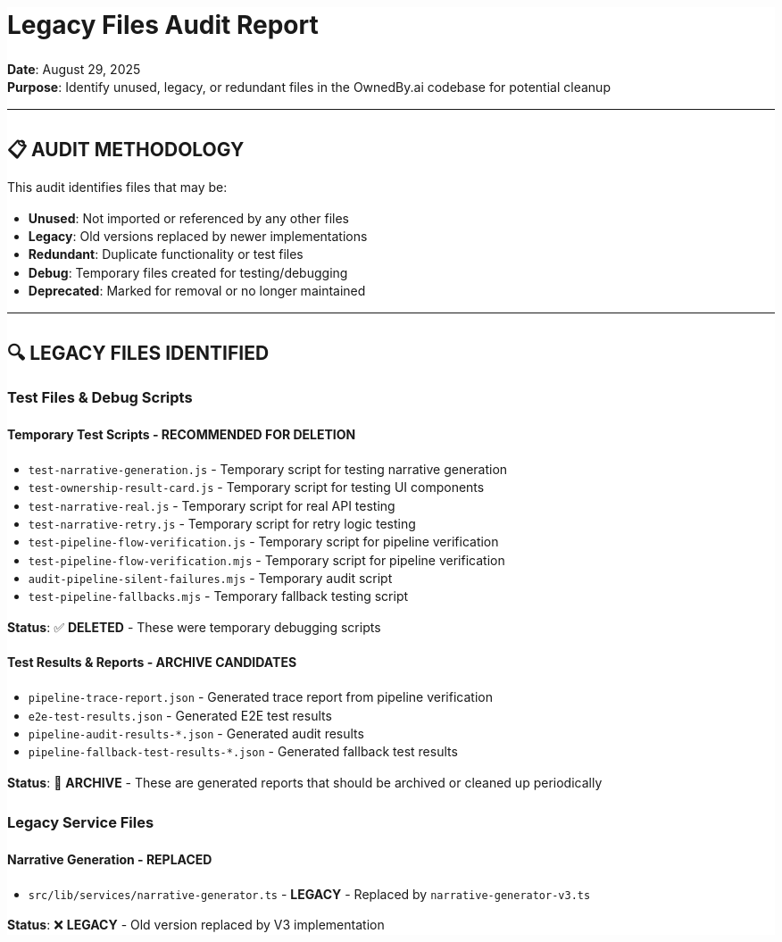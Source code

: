 # Legacy Files Audit Report

**Date**: August 29, 2025  
**Purpose**: Identify unused, legacy, or redundant files in the OwnedBy.ai codebase for potential cleanup

---

## 📋 **AUDIT METHODOLOGY**

This audit identifies files that may be:
- **Unused**: Not imported or referenced by any other files
- **Legacy**: Old versions replaced by newer implementations
- **Redundant**: Duplicate functionality or test files
- **Debug**: Temporary files created for testing/debugging
- **Deprecated**: Marked for removal or no longer maintained

---

## 🔍 **LEGACY FILES IDENTIFIED**

### **Test Files & Debug Scripts**

#### **Temporary Test Scripts** - **RECOMMENDED FOR DELETION**
- `test-narrative-generation.js` - Temporary script for testing narrative generation
- `test-ownership-result-card.js` - Temporary script for testing UI components
- `test-narrative-real.js` - Temporary script for real API testing
- `test-narrative-retry.js` - Temporary script for retry logic testing
- `test-pipeline-flow-verification.js` - Temporary script for pipeline verification
- `test-pipeline-flow-verification.mjs` - Temporary script for pipeline verification
- `audit-pipeline-silent-failures.mjs` - Temporary audit script
- `test-pipeline-fallbacks.mjs` - Temporary fallback testing script

**Status**: ✅ **DELETED** - These were temporary debugging scripts

#### **Test Results & Reports** - **ARCHIVE CANDIDATES**
- `pipeline-trace-report.json` - Generated trace report from pipeline verification
- `e2e-test-results.json` - Generated E2E test results
- `pipeline-audit-results-*.json` - Generated audit results
- `pipeline-fallback-test-results-*.json` - Generated fallback test results

**Status**: 📁 **ARCHIVE** - These are generated reports that should be archived or cleaned up periodically

### **Legacy Service Files**

#### **Narrative Generation** - **REPLACED**
- `src/lib/services/narrative-generator.ts` - **LEGACY** - Replaced by `narrative-generator-v3.ts`

**Status**: ❌ **LEGACY** - Old version replaced by V3 implementation
